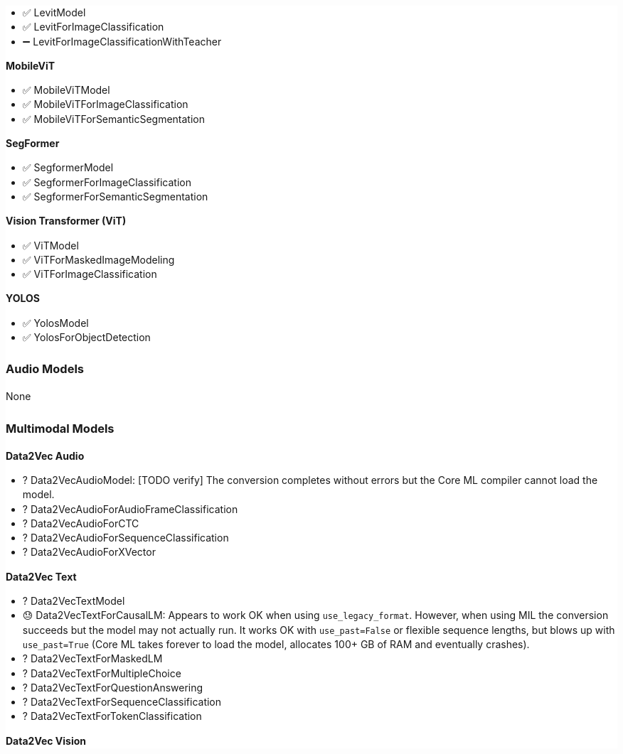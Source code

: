 - ✅ LevitModel
- ✅ LevitForImageClassification
- ➖ LevitForImageClassificationWithTeacher

**MobileViT**

- ✅ MobileViTModel
- ✅ MobileViTForImageClassification
- ✅ MobileViTForSemanticSegmentation

**SegFormer**

- ✅ SegformerModel
- ✅ SegformerForImageClassification
- ✅ SegformerForSemanticSegmentation

**Vision Transformer (ViT)**

- ✅ ViTModel
- ✅ ViTForMaskedImageModeling
- ✅ ViTForImageClassification

**YOLOS**

- ✅ YolosModel
- ✅ YolosForObjectDetection

### Audio Models

None

### Multimodal Models

**Data2Vec Audio**

- ? Data2VecAudioModel: [TODO verify] The conversion completes without errors but the Core ML compiler cannot load the model.
- ? Data2VecAudioForAudioFrameClassification
- ? Data2VecAudioForCTC
- ? Data2VecAudioForSequenceClassification
- ? Data2VecAudioForXVector

**Data2Vec Text**

- ? Data2VecTextModel
- 😓 Data2VecTextForCausalLM: Appears to work OK when using `use_legacy_format`. However, when using MIL the conversion succeeds but the model may not actually run. It works OK with `use_past=False` or flexible sequence lengths, but blows up with `use_past=True` (Core ML takes forever to load the model, allocates 100+ GB of RAM and eventually crashes).
- ? Data2VecTextForMaskedLM
- ? Data2VecTextForMultipleChoice
- ? Data2VecTextForQuestionAnswering
- ? Data2VecTextForSequenceClassification
- ? Data2VecTextForTokenClassification

**Data2Vec Vision**

